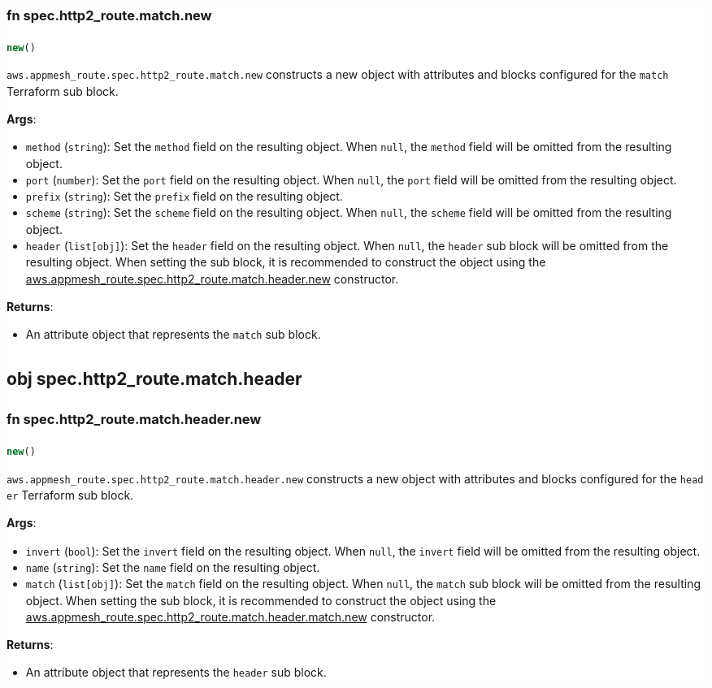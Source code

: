 

### fn spec.http2_route.match.new

```ts
new()
```


`aws.appmesh_route.spec.http2_route.match.new` constructs a new object with attributes and blocks configured for the `match`
Terraform sub block.



**Args**:
  - `method` (`string`): Set the `method` field on the resulting object. When `null`, the `method` field will be omitted from the resulting object.
  - `port` (`number`): Set the `port` field on the resulting object. When `null`, the `port` field will be omitted from the resulting object.
  - `prefix` (`string`): Set the `prefix` field on the resulting object.
  - `scheme` (`string`): Set the `scheme` field on the resulting object. When `null`, the `scheme` field will be omitted from the resulting object.
  - `header` (`list[obj]`): Set the `header` field on the resulting object. When `null`, the `header` sub block will be omitted from the resulting object. When setting the sub block, it is recommended to construct the object using the [aws.appmesh_route.spec.http2_route.match.header.new](#fn-specspechttp2_routeheadernew) constructor.

**Returns**:
  - An attribute object that represents the `match` sub block.


## obj spec.http2_route.match.header



### fn spec.http2_route.match.header.new

```ts
new()
```


`aws.appmesh_route.spec.http2_route.match.header.new` constructs a new object with attributes and blocks configured for the `header`
Terraform sub block.



**Args**:
  - `invert` (`bool`): Set the `invert` field on the resulting object. When `null`, the `invert` field will be omitted from the resulting object.
  - `name` (`string`): Set the `name` field on the resulting object.
  - `match` (`list[obj]`): Set the `match` field on the resulting object. When `null`, the `match` sub block will be omitted from the resulting object. When setting the sub block, it is recommended to construct the object using the [aws.appmesh_route.spec.http2_route.match.header.match.new](#fn-specspechttp2_routematchmatchnew) constructor.

**Returns**:
  - An attribute object that represents the `header` sub block.
